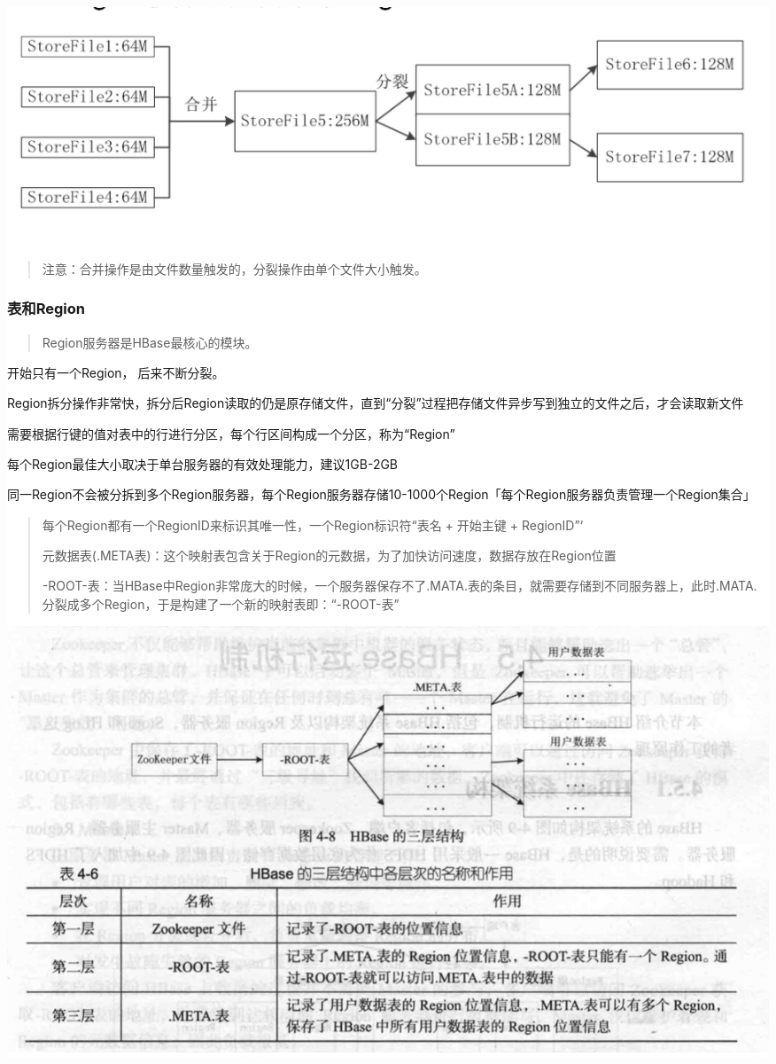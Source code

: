 ![Store](./03-Hbase/Store.png)

> 注意：合并操作是由文件数量触发的，分裂操作由单个文件大小触发。



### 表和Region

> Region服务器是HBase最核心的模块。

开始只有一个Region， 后来不断分裂。

Region拆分操作非常快，拆分后Region读取的仍是原存储文件，直到“分裂”过程把存储文件异步写到独立的文件之后，才会读取新文件

需要根据行键的值对表中的行进行分区，每个行区间构成一个分区，称为“Region”

每个Region最佳大小取决于单台服务器的有效处理能力，建议1GB-2GB

同一Region不会被分拆到多个Region服务器，每个Region服务器存储10-1000个Region「每个Region服务器负责管理一个Region集合」

> 每个Region都有一个RegionID来标识其唯一性，一个Region标识符“表名 + 开始主键 + RegionID”‘
>
> 元数据表(.META表)：这个映射表包含关于Region的元数据，为了加快访问速度，数据存放在Region位置
>
> -ROOT-表：当HBase中Region非常庞大的时候，一个服务器保存不了.MATA.表的条目，就需要存储到不同服务器上，此时.MATA.分裂成多个Region，于是构建了一个新的映射表即：“-ROOT-表”

![HbaseLayer](./03-Hbase/HbaseLayer.png)
